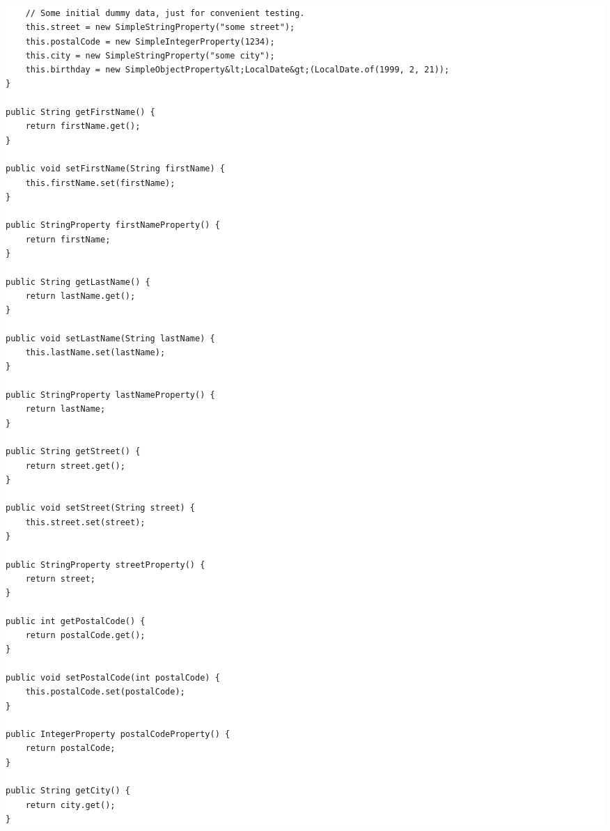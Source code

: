 		// Some initial dummy data, just for convenient testing.
		this.street = new SimpleStringProperty("some street");
		this.postalCode = new SimpleIntegerProperty(1234);
		this.city = new SimpleStringProperty("some city");
		this.birthday = new SimpleObjectProperty&lt;LocalDate&gt;(LocalDate.of(1999, 2, 21));
	}

	public String getFirstName() {
		return firstName.get();
	}

	public void setFirstName(String firstName) {
		this.firstName.set(firstName);
	}

	public StringProperty firstNameProperty() {
		return firstName;
	}

	public String getLastName() {
		return lastName.get();
	}

	public void setLastName(String lastName) {
		this.lastName.set(lastName);
	}

	public StringProperty lastNameProperty() {
		return lastName;
	}

	public String getStreet() {
		return street.get();
	}

	public void setStreet(String street) {
		this.street.set(street);
	}

	public StringProperty streetProperty() {
		return street;
	}

	public int getPostalCode() {
		return postalCode.get();
	}

	public void setPostalCode(int postalCode) {
		this.postalCode.set(postalCode);
	}

	public IntegerProperty postalCodeProperty() {
		return postalCode;
	}

	public String getCity() {
		return city.get();
	}
